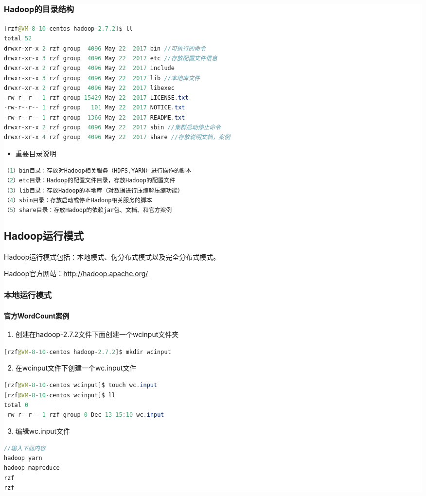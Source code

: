 ### Hadoop的目录结构

~~~ java
[rzf@VM-8-10-centos hadoop-2.7.2]$ ll
total 52
drwxr-xr-x 2 rzf group  4096 May 22  2017 bin //可执行的命令
drwxr-xr-x 3 rzf group  4096 May 22  2017 etc //存放配置文件信息
drwxr-xr-x 2 rzf group  4096 May 22  2017 include
drwxr-xr-x 3 rzf group  4096 May 22  2017 lib //本地库文件
drwxr-xr-x 2 rzf group  4096 May 22  2017 libexec
-rw-r--r-- 1 rzf group 15429 May 22  2017 LICENSE.txt
-rw-r--r-- 1 rzf group   101 May 22  2017 NOTICE.txt
-rw-r--r-- 1 rzf group  1366 May 22  2017 README.txt
drwxr-xr-x 2 rzf group  4096 May 22  2017 sbin //集群启动停止命令
drwxr-xr-x 4 rzf group  4096 May 22  2017 share //存放说明文档，案例
~~~

- 重要目录说明

~~~ java
（1）bin目录：存放对Hadoop相关服务（HDFS,YARN）进行操作的脚本
（2）etc目录：Hadoop的配置文件目录，存放Hadoop的配置文件
（3）lib目录：存放Hadoop的本地库（对数据进行压缩解压缩功能）
（4）sbin目录：存放启动或停止Hadoop相关服务的脚本
（5）share目录：存放Hadoop的依赖jar包、文档、和官方案例
~~~

## Hadoop运行模式

Hadoop运行模式包括：本地模式、伪分布式模式以及完全分布式模式。

Hadoop官方网站：<http://hadoop.apache.org/>

### 本地运行模式

#### 官方WordCount案例

1. 创建在hadoop-2.7.2文件下面创建一个wcinput文件夹

~~~ java
[rzf@VM-8-10-centos hadoop-2.7.2]$ mkdir wcinput
~~~

2. 在wcinput文件下创建一个wc.input文件

~~~ java
[rzf@VM-8-10-centos wcinput]$ touch wc.input
[rzf@VM-8-10-centos wcinput]$ ll
total 0
-rw-r--r-- 1 rzf group 0 Dec 13 15:10 wc.input
~~~

3. 编辑wc.input文件

~~~ java
//输入下面内容
hadoop yarn
hadoop mapreduce
rzf
rzf
~~~
